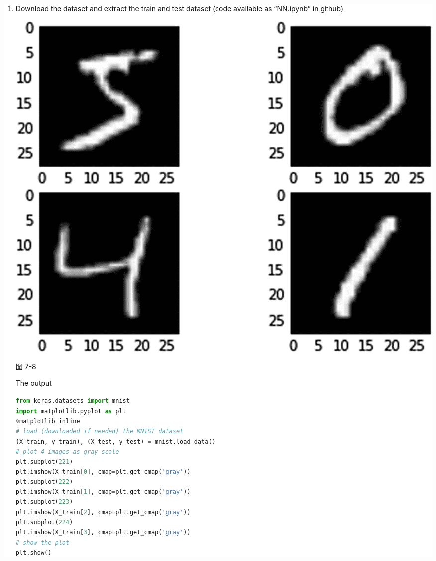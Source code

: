 1.  Download the dataset and extract the train and test dataset (code available as “NN.ipynb” in github)

    ![A463052_1_En_7_Fig8_HTML.jpg](img/A463052_1_En_7_Fig8_HTML.jpg)

    图 7-8

    The output

    ```py
    from keras.datasets import mnist
    import matplotlib.pyplot as plt
    %matplotlib inline
    # load (downloaded if needed) the MNIST dataset
    (X_train, y_train), (X_test, y_test) = mnist.load_data()
    # plot 4 images as gray scale
    plt.subplot(221)
    plt.imshow(X_train[0], cmap=plt.get_cmap('gray'))
    plt.subplot(222)
    plt.imshow(X_train[1], cmap=plt.get_cmap('gray'))
    plt.subplot(223)
    plt.imshow(X_train[2], cmap=plt.get_cmap('gray'))
    plt.subplot(224)
    plt.imshow(X_train[3], cmap=plt.get_cmap('gray'))
    # show the plot
    plt.show()
